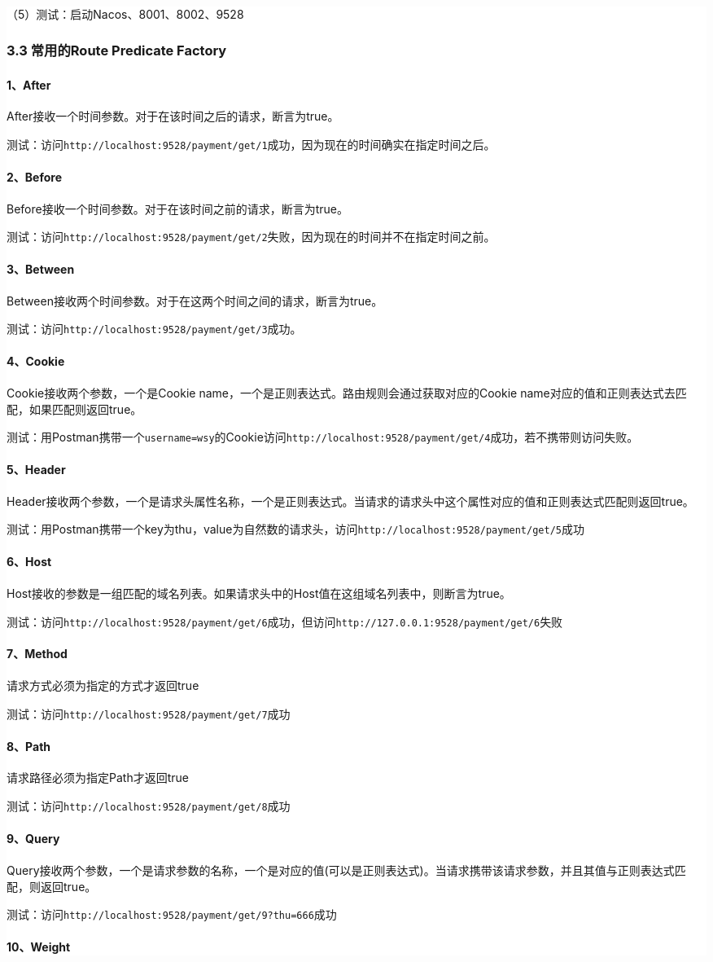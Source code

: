（5）测试：启动Nacos、8001、8002、9528

### 3.3 常用的Route Predicate Factory

#### 1、After

After接收一个时间参数。对于在该时间之后的请求，断言为true。

测试：访问`http://localhost:9528/payment/get/1`成功，因为现在的时间确实在指定时间之后。

#### 2、Before

Before接收一个时间参数。对于在该时间之前的请求，断言为true。

测试：访问`http://localhost:9528/payment/get/2`失败，因为现在的时间并不在指定时间之前。

#### 3、Between

Between接收两个时间参数。对于在这两个时间之间的请求，断言为true。

测试：访问`http://localhost:9528/payment/get/3`成功。

#### 4、Cookie

Cookie接收两个参数，一个是Cookie name，一个是正则表达式。路由规则会通过获取对应的Cookie name对应的值和正则表达式去匹配，如果匹配则返回true。

测试：用Postman携带一个`username=wsy`的Cookie访问`http://localhost:9528/payment/get/4`成功，若不携带则访问失败。

#### 5、Header

Header接收两个参数，一个是请求头属性名称，一个是正则表达式。当请求的请求头中这个属性对应的值和正则表达式匹配则返回true。

测试：用Postman携带一个key为thu，value为自然数的请求头，访问`http://localhost:9528/payment/get/5`成功

#### 6、Host

Host接收的参数是一组匹配的域名列表。如果请求头中的Host值在这组域名列表中，则断言为true。

测试：访问`http://localhost:9528/payment/get/6`成功，但访问`http://127.0.0.1:9528/payment/get/6`失败

#### 7、Method

请求方式必须为指定的方式才返回true

测试：访问`http://localhost:9528/payment/get/7`成功

#### 8、Path

请求路径必须为指定Path才返回true

测试：访问`http://localhost:9528/payment/get/8`成功

#### 9、Query

Query接收两个参数，一个是请求参数的名称，一个是对应的值(可以是正则表达式)。当请求携带该请求参数，并且其值与正则表达式匹配，则返回true。

测试：访问`http://localhost:9528/payment/get/9?thu=666`成功

#### 10、Weight

